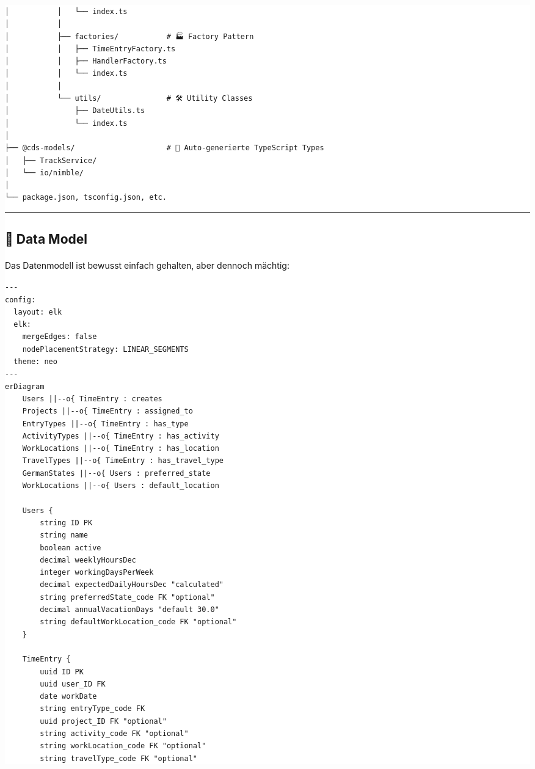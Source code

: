 ```
│           │   └── index.ts
│           │
│           ├── factories/           # 🏭 Factory Pattern
│           │   ├── TimeEntryFactory.ts
│           │   ├── HandlerFactory.ts
│           │   └── index.ts
│           │
│           └── utils/               # 🛠️ Utility Classes
│               ├── DateUtils.ts
│               └── index.ts
│
├── @cds-models/                     # 🎯 Auto-generierte TypeScript Types
│   ├── TrackService/
│   └── io/nimble/
│
└── package.json, tsconfig.json, etc.
```

---

## 💾 Data Model

Das Datenmodell ist bewusst einfach gehalten, aber dennoch mächtig:

```mermaid
---
config:
  layout: elk
  elk:
    mergeEdges: false
    nodePlacementStrategy: LINEAR_SEGMENTS
  theme: neo
---
erDiagram
    Users ||--o{ TimeEntry : creates
    Projects ||--o{ TimeEntry : assigned_to
    EntryTypes ||--o{ TimeEntry : has_type
    ActivityTypes ||--o{ TimeEntry : has_activity
    WorkLocations ||--o{ TimeEntry : has_location
    TravelTypes ||--o{ TimeEntry : has_travel_type
    GermanStates ||--o{ Users : preferred_state
    WorkLocations ||--o{ Users : default_location

    Users {
        string ID PK
        string name
        boolean active
        decimal weeklyHoursDec
        integer workingDaysPerWeek
        decimal expectedDailyHoursDec "calculated"
        string preferredState_code FK "optional"
        decimal annualVacationDays "default 30.0"
        string defaultWorkLocation_code FK "optional"
    }

    TimeEntry {
        uuid ID PK
        uuid user_ID FK
        date workDate
        string entryType_code FK
        uuid project_ID FK "optional"
        string activity_code FK "optional"
        string workLocation_code FK "optional"
        string travelType_code FK "optional"
```